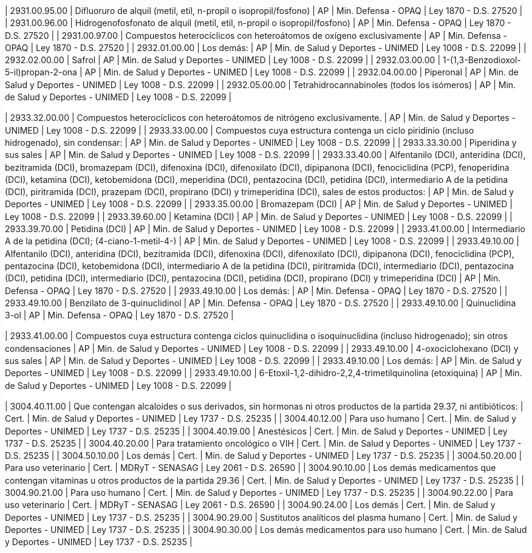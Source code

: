 | 2931.00.95.00 | Difluoruro de alquil (metil, etil, n-propil o isopropil/fosfono) | AP | Min. Defensa - OPAQ | Ley 1870 - D.S. 27520 |
| 2931.00.96.00 | Hidrogenofosfonato de alquil (metil, etil, n-propil o isopropil/fosfono) | AP | Min. Defensa - OPAQ | Ley 1870 - D.S. 27520 |
| 2931.00.97.00 | Compuestos heterocíclicos con heteroátomos de oxígeno exclusivamente | AP | Min. Defensa - OPAQ | Ley 1870 - D.S. 27520 |
| 2932.01.00.00 | Los demás: | AP | Min. de Salud y Deportes - UNIMED | Ley 1008 - D.S. 22099 |
| 2932.02.00.00 | Safrol | AP | Min. de Salud y Deportes - UNIMED | Ley 1008 - D.S. 22099 |
| 2932.03.00.00 | 1-(1,3-Benzodioxol-5-il)propan-2-ona | AP | Min. de Salud y Deportes - UNIMED | Ley 1008 - D.S. 22099 |
| 2932.04.00.00 | Piperonal | AP | Min. de Salud y Deportes - UNIMED | Ley 1008 - D.S. 22099 |
| 2932.05.00.00 | Tetrahidrocannabinoles (todos los isómeros) | AP | Min. de Salud y Deportes - UNIMED | Ley 1008 - D.S. 22099 |

| 2933.32.00.00 | Compuestos heterocíclicos con heteroátomos de nitrógeno exclusivamente. | AP | Min. de Salud y Deportes - UNIMED | Ley 1008 - D.S. 22099 |
| 2933.33.00.00 | Compuestos cuya estructura contenga un ciclo piridinio (incluso hidrogenado), sin condensar: | AP | Min. de Salud y Deportes - UNIMED | Ley 1008 - D.S. 22099 |
| 2933.33.30.00 | Piperidina y sus sales | AP | Min. de Salud y Deportes - UNIMED | Ley 1008 - D.S. 22099 |
| 2933.33.40.00 | Alfentanilo (DCI), anteridina (DCI), bezitramida (DCI), bromazepam (DCI), difenoxina (DCI), difenoxilato (DCI), dipipanona (DCI), fenociclidina (PCP), fenoperidina (DCI), ketamina (DCI), ketobemidona (DCI), meperidina (DCI), pentazocina (DCI), petidina (DCI), intermediario A de la petidina (DCI), piritramida (DCI), prazepam (DCI), propirano (DCI) y trimeperidina (DCI), sales de estos productos: | AP | Min. de Salud y Deportes - UNIMED | Ley 1008 - D.S. 22099 |
| 2933.35.00.00 | Bromazepam (DCI) | AP | Min. de Salud y Deportes - UNIMED | Ley 1008 - D.S. 22099 |
| 2933.39.60.00 | Ketamina (DCI) | AP | Min. de Salud y Deportes - UNIMED | Ley 1008 - D.S. 22099 |
| 2933.39.70.00 | Petidina (DCI) | AP | Min. de Salud y Deportes - UNIMED | Ley 1008 - D.S. 22099 |
| 2933.41.00.00 | Intermediario A de la petidina (DCI); (4-ciano-1-metil-4-) | AP | Min. de Salud y Deportes - UNIMED | Ley 1008 - D.S. 22099 |
| 2933.49.10.00 | Alfentanilo (DCI), anteridina (DCI), bezitramida (DCI), difenoxina (DCI), difenoxilato (DCI), dipipanona (DCI), fenociclidina (PCP), pentazocina (DCI), ketobemidona (DCI), intermediario A de la petidina (DCI), piritramida (DCI), intermediario (DCI), pentazocina (DCI), petidina (DCI), intermediario (DCI), pentazocina (DCI), petidina (DCI), propirano (DCI) y trimeperidina (DCI) | AP | Min. Defensa - OPAQ | Ley 1870 - D.S. 27520 |
| 2933.49.10.00 | Los demás: | AP | Min. Defensa - OPAQ | Ley 1870 - D.S. 27520 |
| 2933.49.10.00 | Benzilato de 3-quinuclidinol | AP | Min. Defensa - OPAQ | Ley 1870 - D.S. 27520 |
| 2933.49.10.00 | Quinuclidina 3-ol | AP | Min. Defensa - OPAQ | Ley 1870 - D.S. 27520 |

| 2933.41.00.00 | Compuestos cuya estructura contenga ciclos quinuclidina o isoquinuclidina (incluso hidrogenado); sin otros condensaciones | AP | Min. de Salud y Deportes - UNIMED | Ley 1008 - D.S. 22099 |
| 2933.49.10.00 | 4-oxociclohexano (DCI) y sus sales | AP | Min. de Salud y Deportes - UNIMED | Ley 1008 - D.S. 22099 |
| 2933.49.10.00 | Los demás: | AP | Min. de Salud y Deportes - UNIMED | Ley 1008 - D.S. 22099 |
| 2933.49.10.00 | 6-Etoxil-1,2-dihidro-2,2,4-trimetilquinolina (etoxiquina) | AP | Min. de Salud y Deportes - UNIMED | Ley 1008 - D.S. 22099 |


| 3004.40.11.00 | Que contengan alcaloides o sus derivados, sin hormonas ni otros productos de la partida 29.37, ni antibióticos: | Cert. | Min. de Salud y Deportes - UNIMED | Ley 1737 - D.S. 25235 |
| 3004.40.12.00 | Para uso humano | Cert. | Min. de Salud y Deportes - UNIMED | Ley 1737 - D.S. 25235 |
| 3004.40.19.00 | Anestésicos | Cert. | Min. de Salud y Deportes - UNIMED | Ley 1737 - D.S. 25235 |
| 3004.40.20.00 | Para tratamiento oncológico o VIH | Cert. | Min. de Salud y Deportes - UNIMED | Ley 1737 - D.S. 25235 |
| 3004.50.10.00 | Los demás | Cert. | Min. de Salud y Deportes - UNIMED | Ley 1737 - D.S. 25235 |
| 3004.50.20.00 | Para uso veterinario | Cert. | MDRyT - SENASAG | Ley 2061 - D.S. 26590 |
| 3004.90.10.00 | Los demás medicamentos que contengan vitaminas u otros productos de la partida 29.36 | Cert. | Min. de Salud y Deportes - UNIMED | Ley 1737 - D.S. 25235 |
| 3004.90.21.00 | Para uso humano | Cert. | Min. de Salud y Deportes - UNIMED | Ley 1737 - D.S. 25235 |
| 3004.90.22.00 | Para uso veterinario | Cert. | MDRyT - SENASAG | Ley 2061 - D.S. 26590 |
| 3004.90.24.00 | Los demás | Cert. | Min. de Salud y Deportes - UNIMED | Ley 1737 - D.S. 25235 |
| 3004.90.29.00 | Sustitutos analíticos del plasma humano | Cert. | Min. de Salud y Deportes - UNIMED | Ley 1737 - D.S. 25235 |
| 3004.90.30.00 | Los demás medicamentos para uso humano | Cert. | Min. de Salud y Deportes - UNIMED | Ley 1737 - D.S. 25235 |